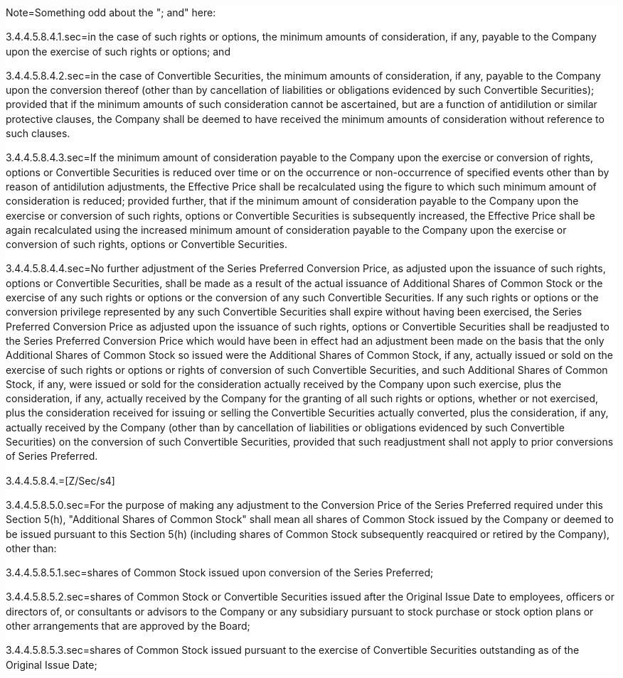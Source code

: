 Note=Something odd about the "; and" here: 

3.4.4.5.8.4.1.sec=in the case of such rights or options, the minimum amounts of consideration, if any, payable to the Company upon the exercise of such rights or options; and

3.4.4.5.8.4.2.sec=in the case of Convertible Securities, the minimum amounts of consideration, if any, payable to the Company upon the conversion thereof (other than by cancellation of liabilities or obligations evidenced by such Convertible Securities); provided that if the minimum amounts of such consideration cannot be ascertained, but are a function of antidilution or similar protective clauses, the Company shall be deemed to have received the minimum amounts of consideration without reference to such clauses.

3.4.4.5.8.4.3.sec=If the minimum amount of consideration payable to the Company upon the exercise or conversion of rights, options or Convertible Securities is reduced over time or on the occurrence or non-occurrence of specified events other than by reason of antidilution adjustments, the Effective Price shall be recalculated using the figure to which such minimum amount of consideration is reduced; provided further, that if the minimum amount of consideration payable to the Company upon the exercise or conversion of such rights, options or Convertible Securities is subsequently increased, the Effective Price shall be again recalculated using the increased minimum amount of consideration payable to the Company upon the exercise or conversion of such rights, options or Convertible Securities. 

3.4.4.5.8.4.4.sec=No further adjustment of the Series Preferred Conversion Price, as adjusted upon the issuance of such rights, options or Convertible Securities, shall be made as a result of the actual issuance of Additional Shares of Common Stock or the exercise of any such rights or options or the conversion of any such Convertible Securities.  If any such rights or options or the conversion privilege represented by any such Convertible Securities shall expire without having been exercised, the Series Preferred Conversion Price as adjusted upon the issuance of such rights, options or Convertible Securities shall be readjusted to the Series Preferred Conversion Price which would have been in effect had an adjustment been made on the basis that the only Additional Shares of Common Stock so issued were the Additional Shares of Common Stock, if any, actually issued or sold on the exercise of such rights or options or rights of conversion of such Convertible Securities, and such Additional Shares of Common Stock, if any, were issued or sold for the consideration actually received by the Company upon such exercise, plus the consideration, if any, actually received by the Company for the granting of all such rights or options, whether or not exercised, plus the consideration received for issuing or selling the Convertible Securities actually converted, plus the consideration, if any, actually received by the Company (other than by cancellation of liabilities or obligations evidenced by such Convertible Securities) on the conversion of such Convertible Securities, provided that such readjustment shall not apply to prior conversions of Series Preferred.

3.4.4.5.8.4.=[Z/Sec/s4]


3.4.4.5.8.5.0.sec=For the purpose of making any adjustment to the Conversion Price of the Series Preferred required under this Section 5(h), "Additional Shares of Common Stock" shall mean all shares of Common Stock issued by the Company or deemed to be issued pursuant to this Section 5(h) (including shares of Common Stock subsequently reacquired or retired by the Company), other than:

3.4.4.5.8.5.1.sec=shares of Common Stock issued upon conversion of the Series Preferred; 

3.4.4.5.8.5.2.sec=shares of Common Stock or Convertible Securities issued after the Original Issue Date to employees, officers or directors of, or consultants or advisors to the Company or any subsidiary pursuant to stock purchase or stock option plans or other arrangements that are approved by the Board;

3.4.4.5.8.5.3.sec=shares of Common Stock issued pursuant to the exercise of Convertible Securities outstanding as of the Original Issue Date;
